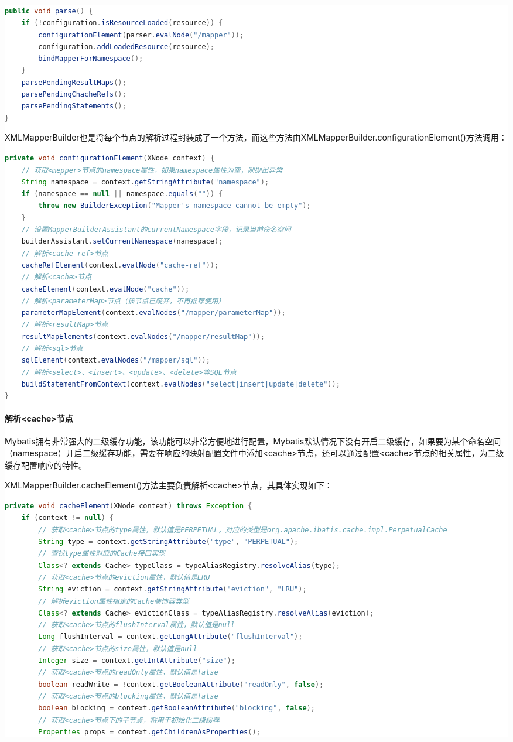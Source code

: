 ```java
public void parse() {
    if (!configuration.isResourceLoaded(resource)) {
        configurationElement(parser.evalNode("/mapper"));
        configuration.addLoadedResource(resource);
        bindMapperForNamespace();
    }
    parsePendingResultMaps();
    parsePendingChacheRefs();
    parsePendingStatements();
}
```

XMLMapperBuilder也是将每个节点的解析过程封装成了一个方法，而这些方法由XMLMapperBuilder.configurationElement()方法调用：

```java
private void configurationElement(XNode context) {
    // 获取<mepper>节点的namespace属性，如果namespace属性为空，则抛出异常
    String namespace = context.getStringAttribute("namespace");
    if (namespace == null || namespace.equals("")) {
        throw new BuilderException("Mapper's namespace cannot be empty");
    }
    // 设置MapperBuilderAssistant的currentNamespace字段，记录当前命名空间
    builderAssistant.setCurrentNamespace(namespace);
    // 解析<cache-ref>节点
    cacheRefElement(context.evalNode("cache-ref"));
    // 解析<cache>节点
    cacheElement(context.evalNode("cache"));
    // 解析<parameterMap>节点（该节点已废弃，不再推荐使用）
    parameterMapElement(context.evalNodes("/mapper/parameterMap"));
    // 解析<resultMap>节点
    resultMapElements(context.evalNodes("/mapper/resultMap"));
    // 解析<sql>节点
    sqlElement(context.evalNodes("/mapper/sql"));
    // 解析<select>、<insert>、<update>、<delete>等SQL节点
    buildStatementFromContext(context.evalNodes("select|insert|update|delete")); 
}
```

#### 解析\<cache>节点

Mybatis拥有非常强大的二级缓存功能，该功能可以非常方便地进行配置，Mybatis默认情况下没有开启二级缓存，如果要为某个命名空间（namespace）开启二级缓存功能，需要在响应的映射配置文件中添加\<cache>节点，还可以通过配置\<cache>节点的相关属性，为二级缓存配置响应的特性。

XMLMapperBuilder.cacheElement()方法主要负责解析\<cache>节点，其具体实现如下：

```java
private void cacheElement(XNode context) throws Exception {
    if (context != null) {
        // 获取<cache>节点的type属性，默认值是PERPETUAL，对应的类型是org.apache.ibatis.cache.impl.PerpetualCache
        String type = context.getStringAttribute("type", "PERPETUAL");
        // 查找type属性对应的Cache接口实现
        Class<? extends Cache> typeClass = typeAliasRegistry.resolveAlias(type);
        // 获取<cache>节点的eviction属性，默认值是LRU
        String eviction = context.getStringAttribute("eviction", "LRU");
        // 解析eviction属性指定的Cache装饰器类型
        Class<? extends Cache> evictionClass = typeAliasRegistry.resolveAlias(eviction);
        // 获取<cache>节点的flushInterval属性，默认值是null
        Long flushInterval = context.getLongAttribute("flushInterval");
        // 获取<cache>节点的size属性，默认值是null
        Integer size = context.getIntAttribute("size");
        // 获取<cache>节点的readOnly属性，默认值是false
        boolean readWrite = !context.getBooleanAttribute("readOnly", false);
        // 获取<cache>节点的blocking属性，默认值是false
        boolean blocking = context.getBooleanAttribute("blocking", false);
        // 获取<cache>节点下的子节点，将用于初始化二级缓存
        Properties props = context.getChildrenAsProperties();
```